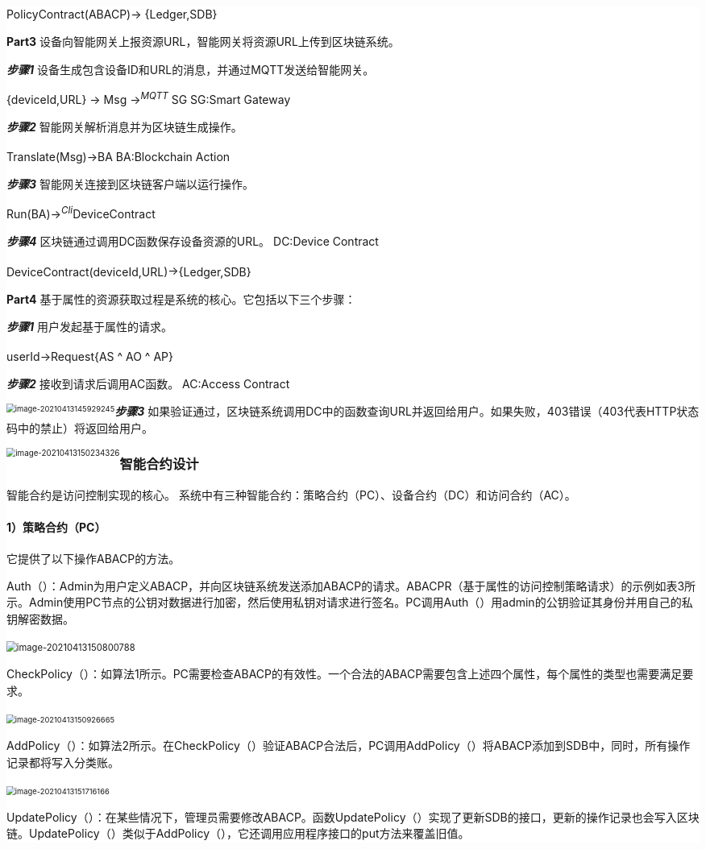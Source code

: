 PolicyContract(ABACP)$\longrightarrow$ {Ledger,SDB} 

**Part3**  设备向智能网关上报资源URL，智能网关将资源URL上传到区块链系统。

***步骤1***  设备生成包含设备ID和URL的消息，并通过MQTT发送给智能网关。

{deviceId,URL} $\longrightarrow^{}$ Msg $\longrightarrow^{MQTT}$ SG                      SG:Smart Gateway

***步骤2***  智能网关解析消息并为区块链生成操作。

Translate(Msg)$\longrightarrow^{}$BA                                                   BA:Blockchain Action

***步骤3***  智能网关连接到区块链客户端以运行操作。

Run(BA)$\longrightarrow^{Cli}$DeviceContract

***步骤4***  区块链通过调用DC函数保存设备资源的URL。 DC:Device Contract

DeviceContract(deviceId,URL)$\longrightarrow^{}${Ledger,SDB}   

**Part4**  基于属性的资源获取过程是系统的核心。它包括以下三个步骤：

***步骤1***  用户发起基于属性的请求。

userId$\longrightarrow^{}$Request{AS ^ AO ^ AP}

***步骤2***  接收到请求后调用AC函数。                                AC:Access Contract

<img src="C:\Users\91349\Desktop\BigWork\交流与论文笔记\论文笔记\image-20210413145929245.png" alt="image-20210413145929245" style="float: left; zoom: 67%;" />

***步骤3***  如果验证通过，区块链系统调用DC中的函数查询URL并返回给用户。如果失败，403错误（403代表HTTP状态码中的禁止）将返回给用户。

<img src="C:\Users\91349\Desktop\BigWork\交流与论文笔记\论文笔记\image-20210413150234326.png" alt="image-20210413150234326" style="float:left;zoom:70%;" />

### 智能合约设计

智能合约是访问控制实现的核心。
系统中有三种智能合约：策略合约（PC）、设备合约（DC）和访问合约（AC）。

#### 1）策略合约（PC）

它提供了以下操作ABACP的方法。

Auth（）：Admin为用户定义ABACP，并向区块链系统发送添加ABACP的请求。ABACPR（基于属性的访问控制策略请求）的示例如表3所示。Admin使用PC节点的公钥对数据进行加密，然后使用私钥对请求进行签名。PC调用Auth（）用admin的公钥验证其身份并用自己的私钥解密数据。

<img src="C:\Users\91349\Desktop\BigWork\交流与论文笔记\论文笔记\image-20210413150800788.png" alt="image-20210413150800788" style="zoom:80%;" />

CheckPolicy（）：如算法1所示。PC需要检查ABACP的有效性。一个合法的ABACP需要包含上述四个属性，每个属性的类型也需要满足要求。

<img src="C:\Users\91349\Desktop\BigWork\交流与论文笔记\论文笔记\image-20210413150926665.png" alt="image-20210413150926665" style="zoom: 67%;" />

AddPolicy（）：如算法2所示。在CheckPolicy（）验证ABACP合法后，PC调用AddPolicy（）将ABACP添加到SDB中，同时，所有操作记录都将写入分类账。

<img src="C:\Users\91349\Desktop\BigWork\交流与论文笔记\论文笔记\image-20210413151716166.png" alt="image-20210413151716166" style="zoom:67%;" />

UpdatePolicy（）：在某些情况下，管理员需要修改ABACP。函数UpdatePolicy（）实现了更新SDB的接口，更新的操作记录也会写入区块链。UpdatePolicy（）类似于AddPolicy（），它还调用应用程序接口的put方法来覆盖旧值。
